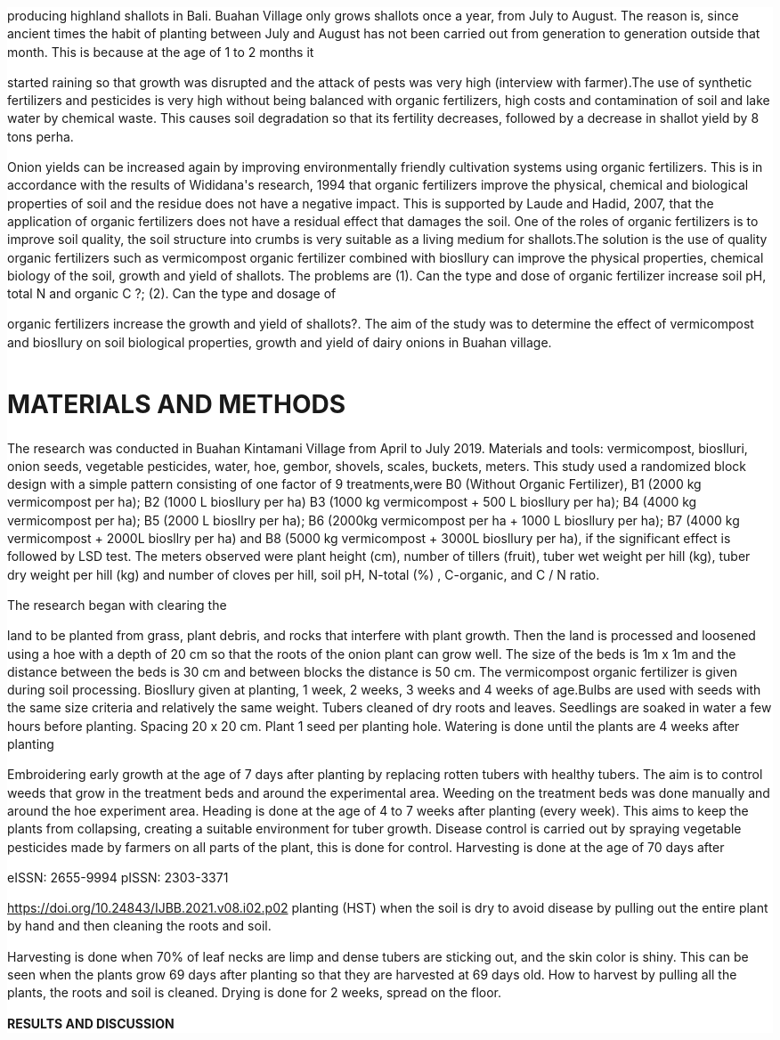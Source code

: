 <p><span class="font5">producing highland shallots in Bali. Buahan Village only grows shallots once a year, from July to August. The reason is, since ancient times the habit of planting between July and August has not been carried out from generation to generation outside that month. This is because at the age of 1 to 2 months it</span></p>
<p><span class="font5">started raining so that growth was disrupted and the attack of pests was very high (interview with farmer).The use of synthetic fertilizers and pesticides is very high without being balanced with organic fertilizers, high costs and contamination of soil and lake water by chemical waste. This causes soil degradation so that its fertility decreases, followed by a decrease in shallot yield by 8 tons perha.</span></p>
<p><span class="font5">Onion yields can be increased again by improving environmentally friendly cultivation systems using organic fertilizers. This is in accordance with the results of Wididana's research, 1994 that organic fertilizers improve the physical, chemical and biological properties of soil and the residue does not have a negative impact. This is supported by Laude and Hadid, 2007, that the application of organic fertilizers does not have a residual effect that damages the soil. One of the roles of organic fertilizers is to improve soil quality, the soil structure into crumbs is very suitable as a living medium for shallots.The solution is the use of quality organic fertilizers such as vermicompost organic fertilizer combined with biosllury can improve the physical properties, chemical biology of the soil, growth and yield of shallots. The problems are (1). Can the type and dose of organic fertilizer increase soil pH, total N and organic C ?; (2). Can the type and dosage of</span></p>
<p><span class="font5">organic fertilizers increase the growth and yield of shallots?. The aim of the study was to determine the effect of vermicompost and biosllury on soil biological properties, growth and yield of dairy onions in Buahan village.</span></p>
<h1><a name="bookmark6"></a><span class="font5" style="font-weight:bold;"><a name="bookmark7"></a>MATERIALS AND METHODS</span></h1>
<p><span class="font5">The research was conducted in Buahan Kintamani Village from April to July 2019. Materials and tools: vermicompost, bioslluri, onion seeds, vegetable pesticides, water, hoe, gembor, shovels, scales, buckets, meters. This study used a randomized block design with a simple pattern consisting of one factor of 9 treatments,were B0 (Without Organic Fertilizer), B1 (2000 kg vermicompost per ha); B2 (1000 L biosllury per ha) B3 (1000 kg vermicompost + 500 L biosllury per ha); B4 (4000 kg vermicompost per ha); B5 (2000 L biosllry per ha); B6 (2000kg vermicompost per ha + 1000 L biosllury per ha); B7 (4000 kg vermicompost + 2000L biosllry per ha) and B8 (5000 kg vermicompost + 3000L biosllury per ha), if the significant effect is followed by LSD test. The meters observed were plant height (cm), number of tillers (fruit), tuber wet weight per hill (kg), tuber dry weight per hill (kg) and number of cloves per hill, soil pH, N-total (%) , C-organic, and C / N ratio.</span></p>
<p><span class="font5">The research began with clearing the</span></p>
<p><span class="font5">land to be planted from grass, plant debris, and rocks that interfere with plant growth. Then the land is processed and loosened using a hoe with a depth of 20 cm so that the roots of the onion plant can grow well. The size of the beds is 1m x 1m and the distance between the beds is 30 cm and between blocks the distance is 50 cm. The vermicompost organic fertilizer is given during soil processing. Biosllury given at planting, 1 week, 2 weeks, 3 weeks and 4 weeks of age.Bulbs are used with seeds with the same size criteria and relatively the same weight. Tubers cleaned of dry roots and leaves. Seedlings are soaked in water a few hours before planting. Spacing 20 x 20 cm. Plant 1 seed per planting hole. Watering is done until the plants are 4 weeks after planting</span></p>
<p><span class="font5">Embroidering early growth at the age of 7 days after planting by replacing rotten tubers with healthy tubers. The aim is to control weeds that grow in the treatment beds and around the experimental area. Weeding on the treatment beds was done manually and around the hoe experiment area. Heading is done at the age of 4 to 7 weeks after planting (every week). This aims to keep the plants from collapsing, creating a suitable environment for tuber growth. Disease control is carried out by spraying vegetable pesticides made by farmers on all parts of the plant, this is done for control. Harvesting is done at the age of 70 days after</span></p>
<p><span class="font0">eISSN: 2655-9994 pISSN: 2303-3371</span></p>
<p><a href="https://doi.org/10.24843/IJBB.2021.v08.i02.p02"><span class="font0">https://doi.org/10.24843/IJBB.2021.v08.i02.p02</span></a><span class="font0"> </span><span class="font5">planting (HST) when the soil is dry to avoid disease by pulling out the entire plant by hand and then cleaning the roots and soil.</span></p>
<p><span class="font5">Harvesting is done when 70% of leaf necks are limp and dense tubers are sticking out, and the skin color is shiny. This can be seen when the plants grow 69 days after planting so that they are harvested at 69 days old. How to harvest by pulling all the plants, the roots and soil is cleaned. Drying is done for 2 weeks, spread on the floor.</span></p>
<p><span class="font5" style="font-weight:bold;">RESULTS AND DISCUSSION</span></p>